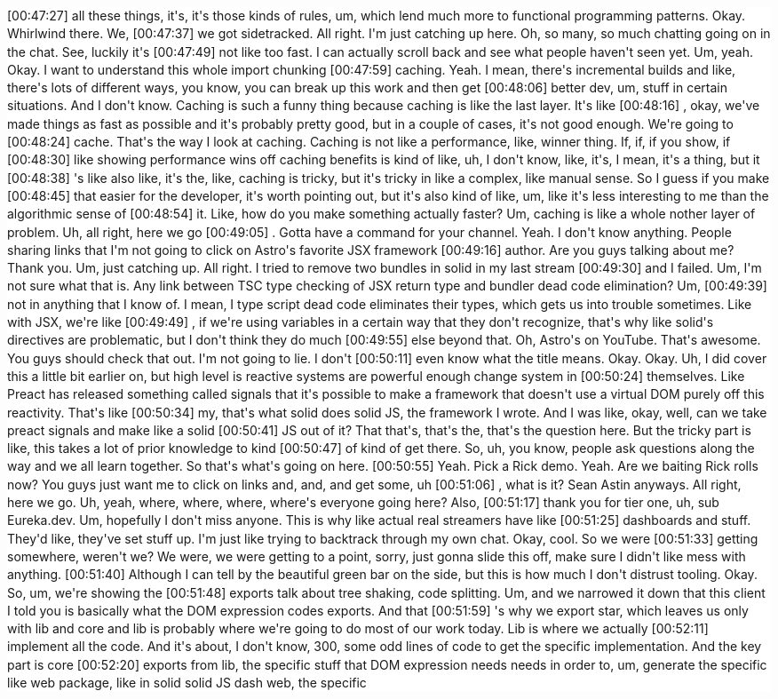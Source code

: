 [00:47:27]  all these things, it's, it's those kinds of rules, um, which lend much more to functional programming patterns. Okay. Whirlwind there. We,
[00:47:37]  we got sidetracked. All right. I'm just catching up here. Oh, so many, so much chatting going on in the chat. See, luckily it's
[00:47:49]  not like too fast. I can actually scroll back and see what people haven't seen yet. Um, yeah. Okay. I want to understand this whole import chunking
[00:47:59]  caching. Yeah. I mean, there's incremental builds and like, there's lots of different ways, you know, you can break up this work and then get
[00:48:06]  better dev, um, stuff in certain situations. And I don't know. Caching is such a funny thing because caching is like the last layer. It's like
[00:48:16] , okay, we've made things as fast as possible and it's probably pretty good, but in a couple of cases, it's not good enough. We're going to
[00:48:24]  cache. That's the way I look at caching. Caching is not like a performance, like, winner thing. If, if, if you show, if
[00:48:30]  like showing performance wins off caching benefits is kind of like, uh, I don't know, like, it's, I mean, it's a thing, but it
[00:48:38] 's like also like, it's the, like, caching is tricky, but it's tricky in like a complex, like manual sense. So I guess if you make
[00:48:45]  that easier for the developer, it's worth pointing out, but it's also kind of like, um, like it's less interesting to me than the algorithmic sense of
[00:48:54]  it. Like, how do you make something actually faster? Um, caching is like a whole nother layer of problem. Uh, all right, here we go
[00:49:05] . Gotta have a command for your channel. Yeah. I don't know anything. People sharing links that I'm not going to click on Astro's favorite JSX framework
[00:49:16]  author. Are you guys talking about me? Thank you. Um, just catching up. All right. I tried to remove two bundles in solid in my last stream
[00:49:30]  and I failed. Um, I'm not sure what that is. Any link between TSC type checking of JSX return type and bundler dead code elimination? Um,
[00:49:39]  not in anything that I know of. I mean, I type script dead code eliminates their types, which gets us into trouble sometimes. Like with JSX, we're like
[00:49:49] , if we're using variables in a certain way that they don't recognize, that's why like solid's directives are problematic, but I don't think they do much
[00:49:55]  else beyond that. Oh, Astro's on YouTube. That's awesome. You guys should check that out. I'm not going to lie. I don't
[00:50:11]  even know what the title means. Okay. Okay. Uh, I did cover this a little bit earlier on, but high level is reactive systems are powerful enough change system in
[00:50:24]  themselves. Like Preact has released something called signals that it's possible to make a framework that doesn't use a virtual DOM purely off this reactivity. That's like
[00:50:34]  my, that's what solid does solid JS, the framework I wrote. And I was like, okay, well, can we take preact signals and make like a solid
[00:50:41]  JS out of it? That that's, that's the, that's the question here. But the tricky part is like, this takes a lot of prior knowledge to kind
[00:50:47]  of kind of get there. So, uh, you know, people ask questions along the way and we all learn together. So that's what's going on here.
[00:50:55]  Yeah. Pick a Rick demo. Yeah. Are we baiting Rick rolls now? You guys just want me to click on links and, and, and get some, uh
[00:51:06] , what is it? Sean Astin anyways. All right, here we go. Uh, yeah, where, where, where, where's everyone going here? Also,
[00:51:17]  thank you for tier one, uh, sub Eureka.dev. Um, hopefully I don't miss anyone. This is why like actual real streamers have like
[00:51:25]  dashboards and stuff. They'd like, they've set stuff up. I'm just like trying to backtrack through my own chat. Okay, cool. So we were
[00:51:33]  getting somewhere, weren't we? We were, we were getting to a point, sorry, just gonna slide this off, make sure I didn't like mess with anything.
[00:51:40]  Although I can tell by the beautiful green bar on the side, but this is how much I don't distrust tooling. Okay. So, um, we're showing the
[00:51:48]  exports talk about tree shaking, code splitting. Um, and we narrowed it down that this client I told you is basically what the DOM expression codes exports. And that
[00:51:59] 's why we export star, which leaves us only with lib and core and lib is probably where we're going to do most of our work today. Lib is where we actually
[00:52:11]  implement all the code. And it's about, I don't know, 300, some odd lines of code to get the specific implementation. And the key part is core
[00:52:20]  exports from lib, the specific stuff that DOM expression needs needs in order to, um, generate the specific like web package, like in solid solid JS dash web, the specific